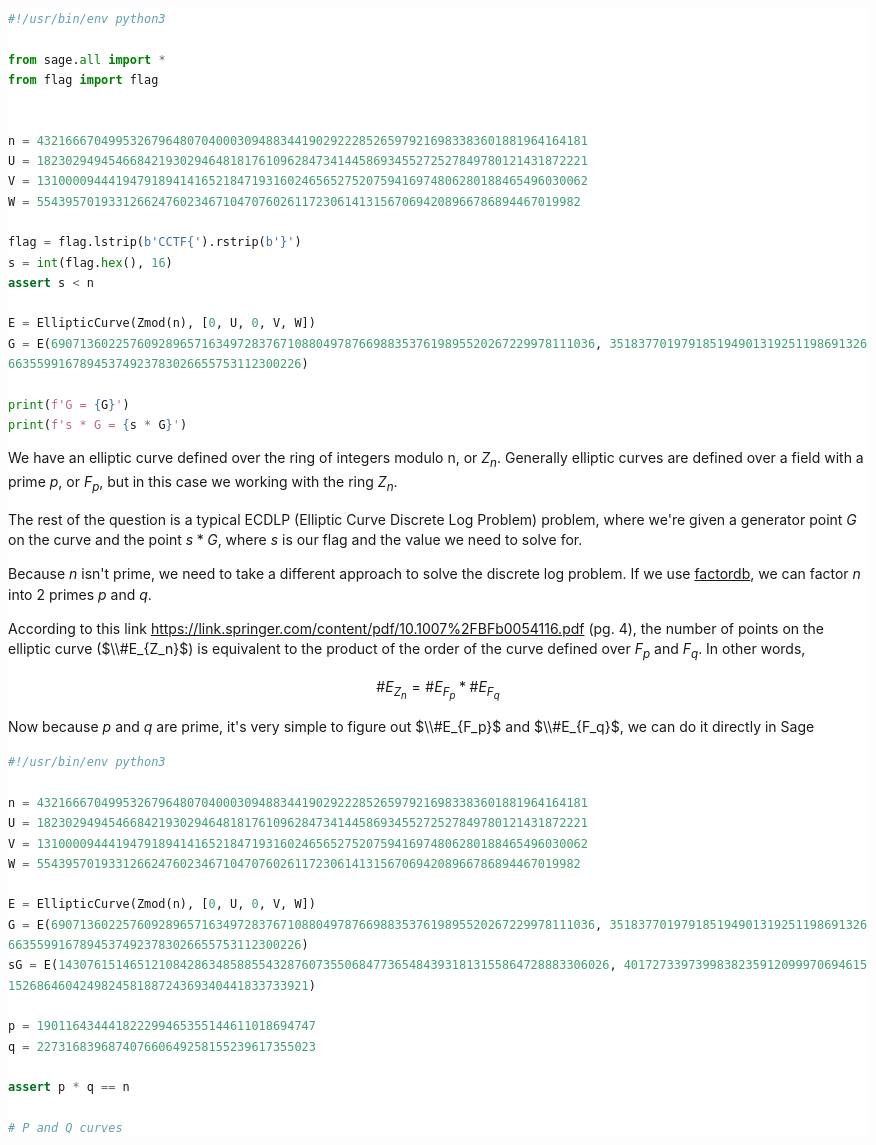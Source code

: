 ```python
#!/usr/bin/env python3

from sage.all import *
from flag import flag


n = 43216667049953267964807040003094883441902922285265979216983383601881964164181
U = 18230294945466842193029464818176109628473414458693455272527849780121431872221
V = 13100009444194791894141652184719316024656527520759416974806280188465496030062
W = 5543957019331266247602346710470760261172306141315670694208966786894467019982

flag = flag.lstrip(b'CCTF{').rstrip(b'}')
s = int(flag.hex(), 16)
assert s < n

E = EllipticCurve(Zmod(n), [0, U, 0, V, W])
G = E(6907136022576092896571634972837671088049787669883537619895520267229978111036, 35183770197918519490131925119869132666355991678945374923783026655753112300226)

print(f'G = {G}')
print(f's * G = {s * G}')
```

We have an elliptic curve defined over the ring of integers modulo n, or $Z_n$. Generally elliptic curves are defined over a field with a prime $p$, or $F_p$, but in this case we working with the ring $Z_n$. 

The rest of the question is a typical ECDLP (Elliptic Curve Discrete Log Problem) problem, where we're given a generator point $G$ on the curve and the point $s * G$, where $s$ is our flag and the value we need to solve for.

Because $n$ isn't prime, we need to take a different approach to solve the discrete log problem. If we use [factordb](http://factordb.com/index.php?query=43216667049953267964807040003094883441902922285265979216983383601881964164181), we can factor $n$ into 2 primes $p$ and $q$. 

According to this link https://link.springer.com/content/pdf/10.1007%2FBFb0054116.pdf (pg. 4), the number of points on the elliptic curve ($\\#E_{Z_n}$) is equivalent to the product of the order of the curve defined over $F_p$ and $F_q$. In other words,

$$
\#E_{Z_n} = \#E_{F_p} * \#E_{F_q}
$$

Now because $p$ and $q$ are prime, it's very simple to figure out $\\#E_{F_p}$ and $\\#E_{F_q}$, we can do it directly in Sage

```python
#!/usr/bin/env python3

n = 43216667049953267964807040003094883441902922285265979216983383601881964164181
U = 18230294945466842193029464818176109628473414458693455272527849780121431872221
V = 13100009444194791894141652184719316024656527520759416974806280188465496030062
W = 5543957019331266247602346710470760261172306141315670694208966786894467019982

E = EllipticCurve(Zmod(n), [0, U, 0, V, W])
G = E(6907136022576092896571634972837671088049787669883537619895520267229978111036, 35183770197918519490131925119869132666355991678945374923783026655753112300226)
sG = E(14307615146512108428634858855432876073550684773654843931813155864728883306026, 4017273397399838235912099970694615152686460424982458188724369340441833733921)

p = 190116434441822299465355144611018694747
q = 227316839687407660649258155239617355023

assert p * q == n

# P and Q curves
```